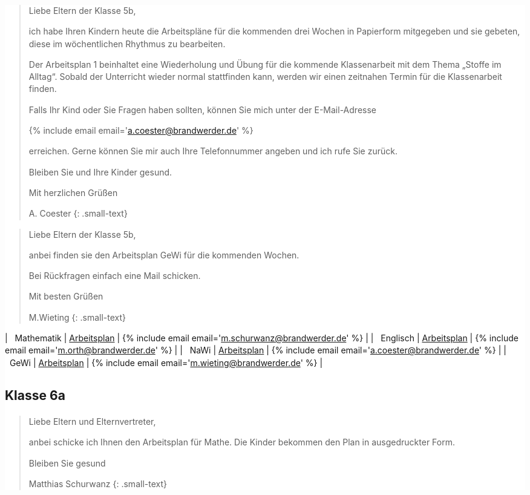 > Liebe Eltern der Klasse 5b,
>
> ich habe Ihren Kindern heute die Arbeitspläne für die kommenden drei Wochen in Papierform mitgegeben und sie gebeten,
> diese im wöchentlichen Rhythmus zu bearbeiten.
>
> Der Arbeitsplan 1 beinhaltet eine Wiederholung und Übung für die kommende Klassenarbeit mit dem Thema „Stoffe im
> Alltag“. Sobald der Unterricht wieder normal stattfinden kann, werden wir einen zeitnahen Termin für die Klassenarbeit
> finden.
>
> Falls Ihr Kind oder Sie Fragen haben sollten, können Sie mich unter der E-Mail-Adresse
>
> {% include email email='a.coester@brandwerder.de' %}
>
> erreichen. Gerne können Sie mir auch Ihre Telefonnummer angeben und ich rufe Sie zurück.
>
> Bleiben Sie und Ihre Kinder gesund.
>
> Mit herzlichen Grüßen
>
> A. Coester
{: .small-text}

> Liebe Eltern der Klasse 5b,
>
> anbei finden sie den Arbeitsplan GeWi für die kommenden Wochen.
>
> Bei Rückfragen einfach eine Mail schicken.
>
> Mit besten Grüßen
>
> M.Wieting
{: .small-text}


| <i class="fa fa-calculator">&nbsp;&nbsp;</i>Mathematik | [Arbeitsplan](/assets/files/corona/5b-Mathe-Arbeitsplan.pdf) | {% include email email='m.schurwanz@brandwerder.de' %} |
| <i class="fa fa-gbp">&nbsp;&nbsp;</i>Englisch          | [Arbeitsplan](/assets/files/corona/5b-Englisch-Arbeitsplan.pdf) | {% include email email='m.orth@brandwerder.de' %} |
| <i class="fa fa-flask">&nbsp;&nbsp;</i>NaWi            | [Arbeitsplan](/assets/files/corona/5b-NaWi-Arbeitsplan.pdf) | {% include email email='a.coester@brandwerder.de' %} |
| <i class="fa fa-globe">&nbsp;&nbsp;</i>GeWi            | [Arbeitsplan](/assets/files/corona/5b-GeWi-Arbeitsplan.docx) | {% include email email='m.wieting@brandwerder.de' %} |



## Klasse 6a


> Liebe Eltern und Elternvertreter,
>
> anbei schicke ich Ihnen den Arbeitsplan für Mathe. Die Kinder bekommen den Plan in ausgedruckter Form.
>
> Bleiben Sie gesund
>
> Matthias Schurwanz
{: .small-text}
